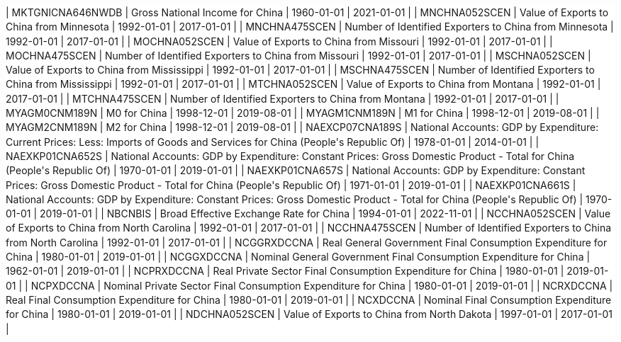 | MKTGNICNA646NWDB    | Gross National Income for China                                                                                                                                 | 1960-01-01          | 2021-01-01        |
| MNCHNA052SCEN       | Value of Exports to China from Minnesota                                                                                                                        | 1992-01-01          | 2017-01-01        |
| MNCHNA475SCEN       | Number of Identified Exporters to China from Minnesota                                                                                                          | 1992-01-01          | 2017-01-01        |
| MOCHNA052SCEN       | Value of Exports to China from Missouri                                                                                                                         | 1992-01-01          | 2017-01-01        |
| MOCHNA475SCEN       | Number of Identified Exporters to China from Missouri                                                                                                           | 1992-01-01          | 2017-01-01        |
| MSCHNA052SCEN       | Value of Exports to China from Mississippi                                                                                                                      | 1992-01-01          | 2017-01-01        |
| MSCHNA475SCEN       | Number of Identified Exporters to China from Mississippi                                                                                                        | 1992-01-01          | 2017-01-01        |
| MTCHNA052SCEN       | Value of Exports to China from Montana                                                                                                                          | 1992-01-01          | 2017-01-01        |
| MTCHNA475SCEN       | Number of Identified Exporters to China from Montana                                                                                                            | 1992-01-01          | 2017-01-01        |
| MYAGM0CNM189N       | M0 for China                                                                                                                                                    | 1998-12-01          | 2019-08-01        |
| MYAGM1CNM189N       | M1 for China                                                                                                                                                    | 1998-12-01          | 2019-08-01        |
| MYAGM2CNM189N       | M2 for China                                                                                                                                                    | 1998-12-01          | 2019-08-01        |
| NAEXCP07CNA189S     | National Accounts: GDP by Expenditure: Current Prices: Less: Imports of Goods and Services for China (People's Republic Of)                                     | 1978-01-01          | 2014-01-01        |
| NAEXKP01CNA652S     | National Accounts: GDP by Expenditure: Constant Prices: Gross Domestic Product - Total for China (People's Republic Of)                                         | 1970-01-01          | 2019-01-01        |
| NAEXKP01CNA657S     | National Accounts: GDP by Expenditure: Constant Prices: Gross Domestic Product - Total for China (People's Republic Of)                                         | 1971-01-01          | 2019-01-01        |
| NAEXKP01CNA661S     | National Accounts: GDP by Expenditure: Constant Prices: Gross Domestic Product - Total for China (People's Republic Of)                                         | 1970-01-01          | 2019-01-01        |
| NBCNBIS             | Broad Effective Exchange Rate for China                                                                                                                         | 1994-01-01          | 2022-11-01        |
| NCCHNA052SCEN       | Value of Exports to China from North Carolina                                                                                                                   | 1992-01-01          | 2017-01-01        |
| NCCHNA475SCEN       | Number of Identified Exporters to China from North Carolina                                                                                                     | 1992-01-01          | 2017-01-01        |
| NCGGRXDCCNA         | Real General Government Final Consumption Expenditure for China                                                                                                 | 1980-01-01          | 2019-01-01        |
| NCGGXDCCNA          | Nominal General Government Final Consumption Expenditure for China                                                                                              | 1962-01-01          | 2019-01-01        |
| NCPRXDCCNA          | Real Private Sector Final Consumption Expenditure for China                                                                                                     | 1980-01-01          | 2019-01-01        |
| NCPXDCCNA           | Nominal Private Sector Final Consumption Expenditure for China                                                                                                  | 1980-01-01          | 2019-01-01        |
| NCRXDCCNA           | Real Final Consumption Expenditure for China                                                                                                                    | 1980-01-01          | 2019-01-01        |
| NCXDCCNA            | Nominal Final Consumption Expenditure for China                                                                                                                 | 1980-01-01          | 2019-01-01        |
| NDCHNA052SCEN       | Value of Exports to China from North Dakota                                                                                                                     | 1997-01-01          | 2017-01-01        |
